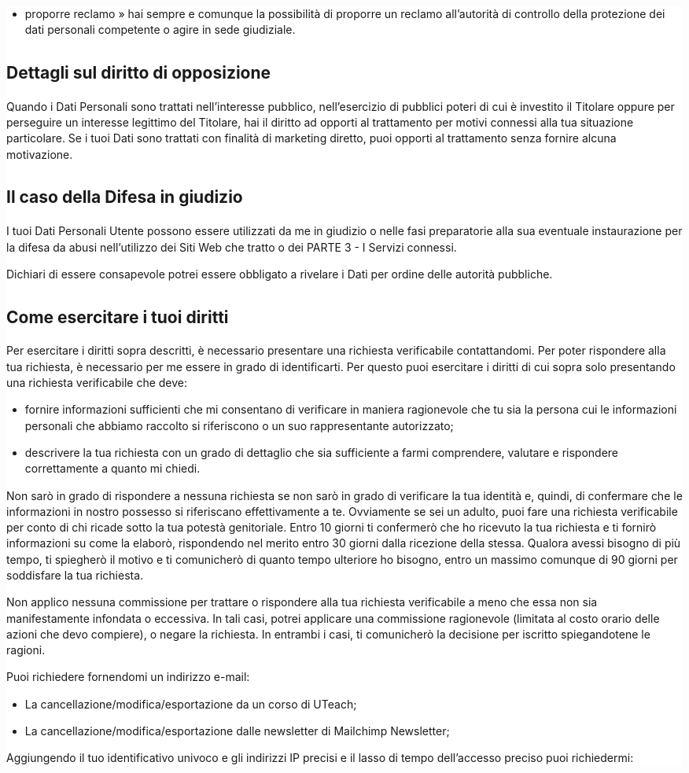 - proporre reclamo » hai sempre e comunque la possibilità di proporre un reclamo all’autorità di controllo della protezione dei dati personali competente o agire in sede giudiziale.

Dettagli sul diritto di opposizione
-----------------------------------

Quando i Dati Personali sono trattati nell’interesse pubblico, nell’esercizio di pubblici poteri di cui è investito il Titolare oppure per perseguire un interesse legittimo del Titolare, hai il diritto ad opporti al trattamento per motivi connessi alla tua situazione particolare. Se i tuoi Dati sono trattati con finalità di marketing diretto, puoi opporti al trattamento senza fornire alcuna motivazione.

Il caso della Difesa in giudizio
--------------------------------

I tuoi Dati Personali Utente possono essere utilizzati da me in giudizio o nelle fasi preparatorie alla sua eventuale instaurazione per la difesa da abusi nell’utilizzo dei Siti Web che tratto o dei PARTE 3 - I Servizi connessi.

Dichiari di essere consapevole potrei essere obbligato a rivelare i Dati per ordine delle autorità pubbliche.

Come esercitare i tuoi diritti
------------------------------

Per esercitare i diritti sopra descritti, è necessario presentare una richiesta verificabile contattandomi. Per poter rispondere alla tua richiesta, è necessario per me essere in grado di identificarti. Per questo puoi esercitare i diritti di cui sopra solo presentando una richiesta verificabile che deve:

- fornire informazioni sufficienti che mi consentano di verificare in maniera ragionevole che tu sia la persona cui le informazioni personali che abbiamo raccolto si riferiscono o un suo rappresentante autorizzato;

- descrivere la tua richiesta con un grado di dettaglio che sia sufficiente a farmi comprendere, valutare e rispondere correttamente a quanto mi chiedi.

Non sarò in grado di rispondere a nessuna richiesta se non sarò in grado di verificare la tua identità e, quindi, di confermare che le informazioni in nostro possesso si riferiscano effettivamente a te. Ovviamente se sei un adulto, puoi fare una richiesta verificabile per conto di chi ricade sotto la tua potestà genitoriale. Entro 10 giorni ti confermerò che ho ricevuto la tua richiesta e ti fornirò informazioni su come la elaborò, rispondendo nel merito entro 30 giorni dalla ricezione della stessa. Qualora avessi bisogno di più tempo, ti spiegherò il motivo e ti comunicherò di quanto tempo ulteriore ho bisogno, entro un massimo comunque di 90 giorni per soddisfare la tua richiesta.

Non applico nessuna commissione per trattare o rispondere alla tua richiesta verificabile a meno che essa non sia manifestamente infondata o eccessiva. In tali casi, potrei applicare una commissione ragionevole (limitata al costo orario delle azioni che devo compiere), o negare la richiesta. In entrambi i casi, ti comunicherò la decisione per iscritto spiegandotene le ragioni.

Puoi richiedere fornendomi un indirizzo e-mail:

- La cancellazione/modifica/esportazione da un corso di UTeach;

- La cancellazione/modifica/esportazione dalle newsletter di Mailchimp Newsletter;

Aggiungendo il tuo identificativo univoco e gli indirizzi IP precisi e il lasso di tempo dell’accesso preciso puoi richiedermi:
